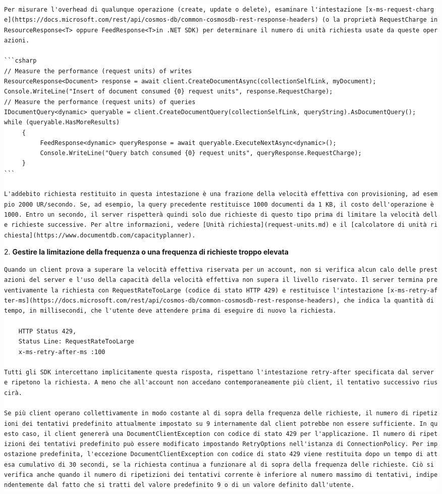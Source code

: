     Per misurare l'overhead di qualunque operazione (create, update o delete), esaminare l'intestazione [x-ms-request-charge](https://docs.microsoft.com/rest/api/cosmos-db/common-cosmosdb-rest-response-headers) (o la proprietà RequestCharge in ResourceResponse<T> oppure FeedResponse<T>in .NET SDK) per determinare il numero di unità richiesta usate da queste operazioni.

    ```csharp
    // Measure the performance (request units) of writes
    ResourceResponse<Document> response = await client.CreateDocumentAsync(collectionSelfLink, myDocument);
    Console.WriteLine("Insert of document consumed {0} request units", response.RequestCharge);
    // Measure the performance (request units) of queries
    IDocumentQuery<dynamic> queryable = client.CreateDocumentQuery(collectionSelfLink, queryString).AsDocumentQuery();
    while (queryable.HasMoreResults)
         {
              FeedResponse<dynamic> queryResponse = await queryable.ExecuteNextAsync<dynamic>();
              Console.WriteLine("Query batch consumed {0} request units", queryResponse.RequestCharge);
         }
    ```             

    L'addebito richiesta restituito in questa intestazione è una frazione della velocità effettiva con provisioning, ad esempio 2000 UR/secondo. Se, ad esempio, la query precedente restituisce 1000 documenti da 1 KB, il costo dell'operazione è 1000. Entro un secondo, il server rispetterà quindi solo due richieste di questo tipo prima di limitare la velocità delle richieste successive. Per altre informazioni, vedere [Unità richiesta](request-units.md) e il [calcolatore di unità richiesta](https://www.documentdb.com/capacityplanner).
<a id="429"></a>
2. **Gestire la limitazione della frequenza o una frequenza di richieste troppo elevata**

    Quando un client prova a superare la velocità effettiva riservata per un account, non si verifica alcun calo delle prestazioni del server e l'uso della capacità della velocità effettiva non supera il livello riservato. Il server termina preventivamente la richiesta con RequestRateTooLarge (codice di stato HTTP 429) e restituisce l'intestazione [x-ms-retry-after-ms](https://docs.microsoft.com/rest/api/cosmos-db/common-cosmosdb-rest-response-headers), che indica la quantità di tempo, in millisecondi, che l'utente deve attendere prima di eseguire di nuovo la richiesta.

        HTTP Status 429,
        Status Line: RequestRateTooLarge
        x-ms-retry-after-ms :100

    Tutti gli SDK intercettano implicitamente questa risposta, rispettano l'intestazione retry-after specificata dal server e ripetono la richiesta. A meno che all'account non accedano contemporaneamente più client, il tentativo successivo riuscirà.

    Se più client operano collettivamente in modo costante al di sopra della frequenza delle richieste, il numero di ripetizioni dei tentativi predefinito attualmente impostato su 9 internamente dal client potrebbe non essere sufficiente. In questo caso, il client genererà una DocumentClientException con codice di stato 429 per l'applicazione. Il numero di ripetizioni dei tentativi predefinito può essere modificato impostando RetryOptions nell'istanza di ConnectionPolicy. Per impostazione predefinita, l'eccezione DocumentClientException con codice di stato 429 viene restituita dopo un tempo di attesa cumulativo di 30 secondi, se la richiesta continua a funzionare al di sopra della frequenza delle richieste. Ciò si verifica anche quando il numero di ripetizioni dei tentativi corrente è inferiore al numero massimo di tentativi, indipendentemente dal fatto che si tratti del valore predefinito 9 o di un valore definito dall'utente.
